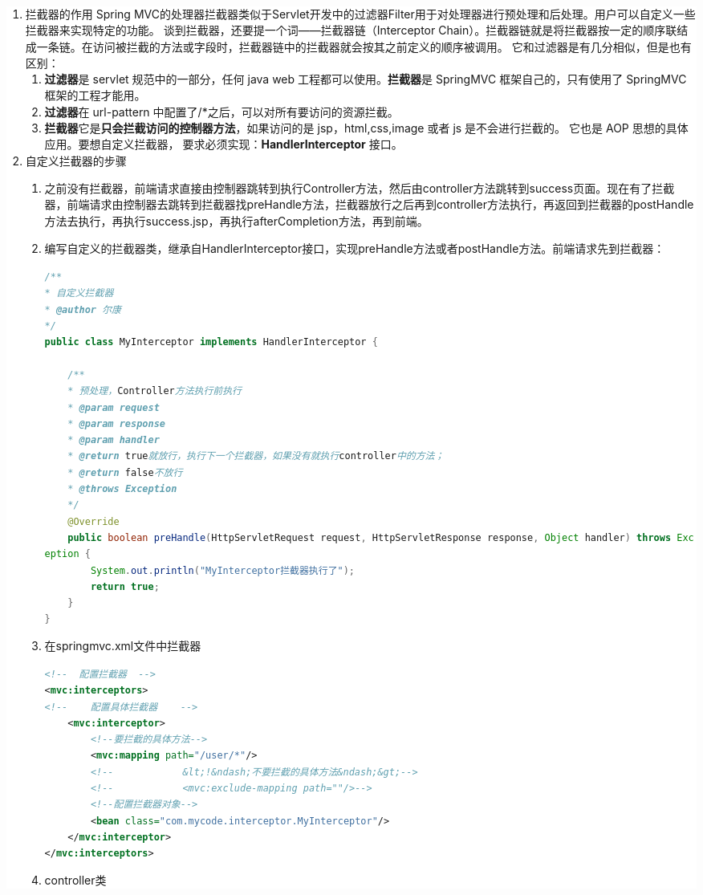 1. 拦截器的作用
    Spring MVC的处理器拦截器类似于Servlet开发中的过滤器Filter用于对处理器进行预处理和后处理。用户可以自定义一些拦截器来实现特定的功能。
    谈到拦截器，还要提一个词——拦截器链（Interceptor Chain）。拦截器链就是将拦截器按一定的顺序联结成一条链。在访问被拦截的方法或字段时，拦截器链中的拦截器就会按其之前定义的顺序被调用。
    它和过滤器是有几分相似，但是也有区别：
    1. **过滤器**是 servlet 规范中的一部分，任何 java web 工程都可以使用。**拦截器**是 SpringMVC 框架自己的，只有使用了 SpringMVC 框架的工程才能用。
    2. **过滤器**在 url-pattern 中配置了/*之后，可以对所有要访问的资源拦截。
    3. **拦截器**它是**只会拦截访问的控制器方法**，如果访问的是 jsp，html,css,image 或者 js 是不会进行拦截的。
    它也是 AOP 思想的具体应用。要想自定义拦截器， 要求必须实现：**HandlerInterceptor** 接口。
2. 自定义拦截器的步骤
    1. 之前没有拦截器，前端请求直接由控制器跳转到执行Controller方法，然后由controller方法跳转到success页面。现在有了拦截器，前端请求由控制器去跳转到拦截器找preHandle方法，拦截器放行之后再到controller方法执行，再返回到拦截器的postHandle方法去执行，再执行success.jsp，再执行afterCompletion方法，再到前端。
    2. 编写自定义的拦截器类，继承自HandlerInterceptor接口，实现preHandle方法或者postHandle方法。前端请求先到拦截器：

        ```java
        /**
        * 自定义拦截器
        * @author 尔康
        */
        public class MyInterceptor implements HandlerInterceptor {

            /**
            * 预处理，Controller方法执行前执行
            * @param request
            * @param response
            * @param handler
            * @return true就放行，执行下一个拦截器，如果没有就执行controller中的方法；
            * @return false不放行
            * @throws Exception
            */
            @Override
            public boolean preHandle(HttpServletRequest request, HttpServletResponse response, Object handler) throws Exception {
                System.out.println("MyInterceptor拦截器执行了");
                return true;
            }
        }
        ```
    3. 在springmvc.xml文件中拦截器

        ```xml
        <!--  配置拦截器  -->
        <mvc:interceptors>
        <!--    配置具体拦截器    -->
            <mvc:interceptor>
                <!--要拦截的具体方法-->
                <mvc:mapping path="/user/*"/>
                <!--            &lt;!&ndash;不要拦截的具体方法&ndash;&gt;-->
                <!--            <mvc:exclude-mapping path=""/>-->
                <!--配置拦截器对象-->
                <bean class="com.mycode.interceptor.MyInterceptor"/>
            </mvc:interceptor>
        </mvc:interceptors>
        ```
    4. controller类
